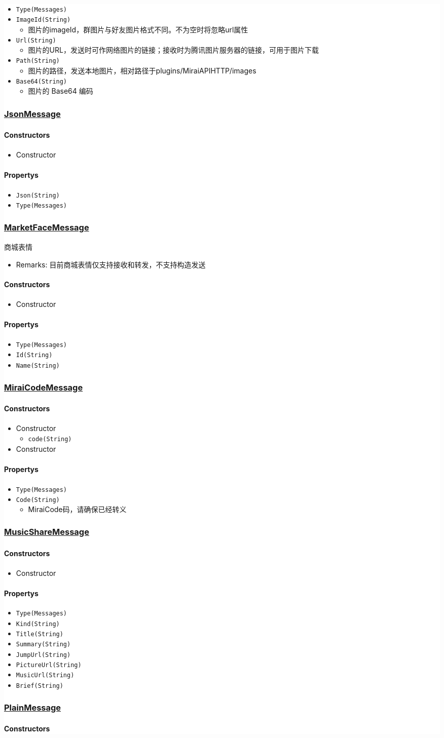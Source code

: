 - ```Type(Messages)```
- ```ImageId(String)```
	- 图片的imageId，群图片与好友图片格式不同。不为空时将忽略url属性
- ```Url(String)```
	- 图片的URL，发送时可作网络图片的链接；接收时为腾讯图片服务器的链接，可用于图片下载
- ```Path(String)```
	- 图片的路径，发送本地图片，相对路径于plugins/MiraiAPIHTTP/images
- ```Base64(String)```
	- 图片的 Base64 编码
### [JsonMessage](https://github.com/SinoAHpx/Mirai.Net/tree/2.4/Mirai.Net/Net/Data/Messages/Concretes/JsonMessage.cs)
#### Constructors
- Constructor
#### Propertys
- ```Json(String)```
- ```Type(Messages)```
### [MarketFaceMessage](https://github.com/SinoAHpx/Mirai.Net/tree/2.4/Mirai.Net/Net/Data/Messages/Concretes/MarketFaceMessage.cs)
商城表情
- Remarks: 目前商城表情仅支持接收和转发，不支持构造发送
#### Constructors
- Constructor
#### Propertys
- ```Type(Messages)```
- ```Id(String)```
- ```Name(String)```
### [MiraiCodeMessage](https://github.com/SinoAHpx/Mirai.Net/tree/2.4/Mirai.Net/Net/Data/Messages/Concretes/MiraiCodeMessage.cs)
#### Constructors
- Constructor
	- ```code(String)```
- Constructor
#### Propertys
- ```Type(Messages)```
- ```Code(String)```
	- MiraiCode码，请确保已经转义
### [MusicShareMessage](https://github.com/SinoAHpx/Mirai.Net/tree/2.4/Mirai.Net/Net/Data/Messages/Concretes/MusicShareMessage.cs)
#### Constructors
- Constructor
#### Propertys
- ```Type(Messages)```
- ```Kind(String)```
- ```Title(String)```
- ```Summary(String)```
- ```JumpUrl(String)```
- ```PictureUrl(String)```
- ```MusicUrl(String)```
- ```Brief(String)```
### [PlainMessage](https://github.com/SinoAHpx/Mirai.Net/tree/2.4/Mirai.Net/Net/Data/Messages/Concretes/PlainMessage.cs)
#### Constructors